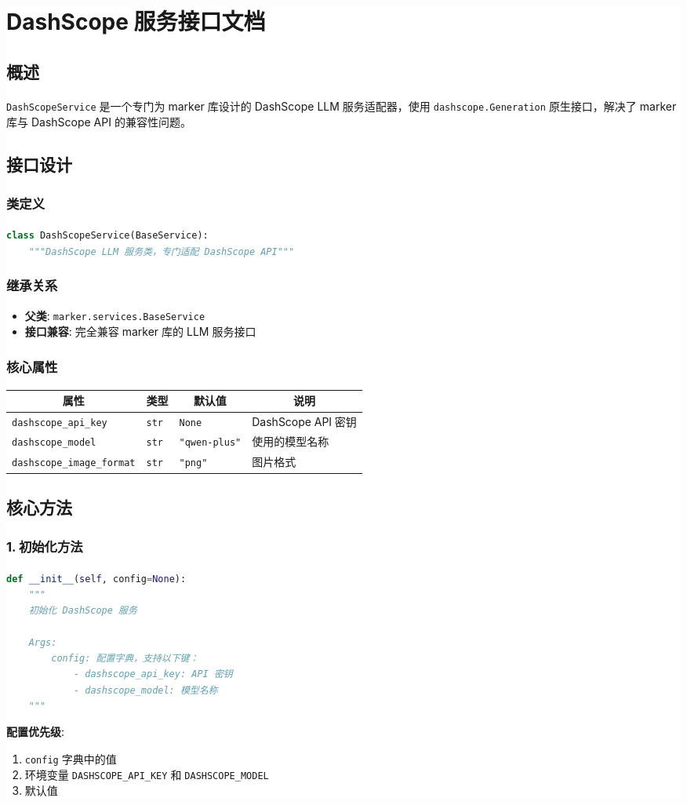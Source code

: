 # DashScope 服务接口文档

## 概述

`DashScopeService` 是一个专门为 marker 库设计的 DashScope LLM 服务适配器，使用 `dashscope.Generation` 原生接口，解决了 marker 库与 DashScope API 的兼容性问题。

## 接口设计

### 类定义

```python
class DashScopeService(BaseService):
    """DashScope LLM 服务类，专门适配 DashScope API"""
```

### 继承关系

- **父类**: `marker.services.BaseService`
- **接口兼容**: 完全兼容 marker 库的 LLM 服务接口

### 核心属性

| 属性 | 类型 | 默认值 | 说明 |
|------|------|--------|------|
| `dashscope_api_key` | `str` | `None` | DashScope API 密钥 |
| `dashscope_model` | `str` | `"qwen-plus"` | 使用的模型名称 |
| `dashscope_image_format` | `str` | `"png"` | 图片格式 |

## 核心方法

### 1. 初始化方法

```python
def __init__(self, config=None):
    """
    初始化 DashScope 服务
    
    Args:
        config: 配置字典，支持以下键：
            - dashscope_api_key: API 密钥
            - dashscope_model: 模型名称
    """
```

**配置优先级**:
1. `config` 字典中的值
2. 环境变量 `DASHSCOPE_API_KEY` 和 `DASHSCOPE_MODEL`
3. 默认值
